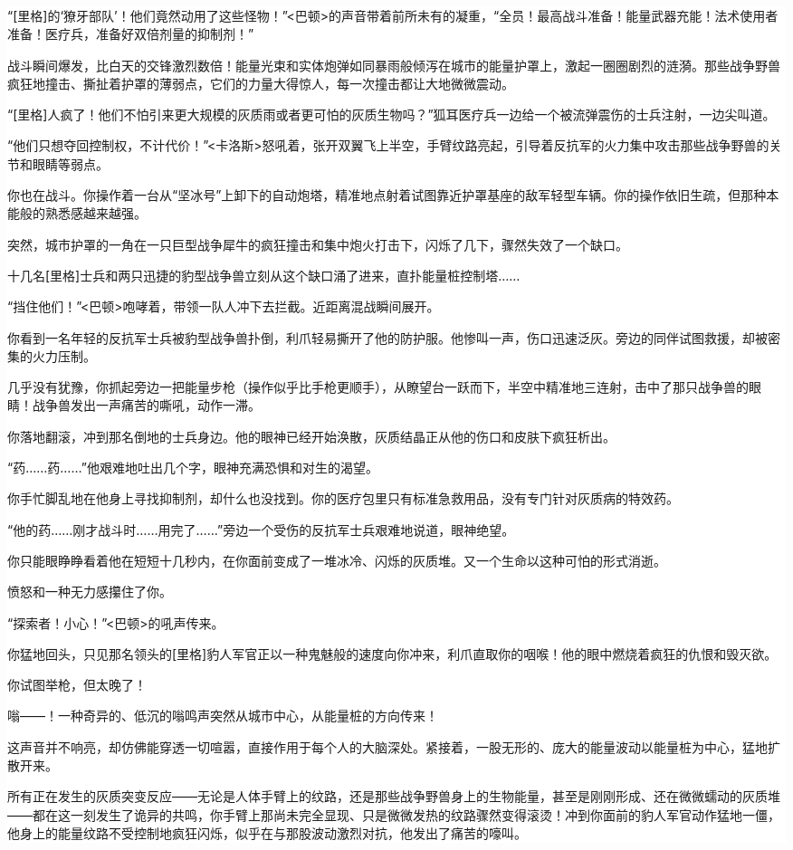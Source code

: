 “[里格]的‘獠牙部队’！他们竟然动用了这些怪物！”<巴顿>的声音带着前所未有的凝重，“全员！最高战斗准备！能量武器充能！法术使用者准备！医疗兵，准备好双倍剂量的抑制剂！”

战斗瞬间爆发，比白天的交锋激烈数倍！能量光束和实体炮弹如同暴雨般倾泻在城市的能量护罩上，激起一圈圈剧烈的涟漪。那些战争野兽疯狂地撞击、撕扯着护罩的薄弱点，它们的力量大得惊人，每一次撞击都让大地微微震动。

“[里格]人疯了！他们不怕引来更大规模的灰质雨或者更可怕的灰质生物吗？”狐耳医疗兵一边给一个被流弹震伤的士兵注射，一边尖叫道。

“他们只想夺回控制权，不计代价！”<卡洛斯>怒吼着，张开双翼飞上半空，手臂纹路亮起，引导着反抗军的火力集中攻击那些战争野兽的关节和眼睛等弱点。

你也在战斗。你操作着一台从“坚冰号”上卸下的自动炮塔，精准地点射着试图靠近护罩基座的敌军轻型车辆。你的操作依旧生疏，但那种本能般的熟悉感越来越强。

突然，城市护罩的一角在一只巨型战争犀牛的疯狂撞击和集中炮火打击下，闪烁了几下，骤然失效了一个缺口。

十几名[里格]士兵和两只迅捷的豹型战争兽立刻从这个缺口涌了进来，直扑能量桩控制塔……

“挡住他们！”<巴顿>咆哮着，带领一队人冲下去拦截。近距离混战瞬间展开。

你看到一名年轻的反抗军士兵被豹型战争兽扑倒，利爪轻易撕开了他的防护服。他惨叫一声，伤口迅速泛灰。旁边的同伴试图救援，却被密集的火力压制。

几乎没有犹豫，你抓起旁边一把能量步枪（操作似乎比手枪更顺手），从瞭望台一跃而下，半空中精准地三连射，击中了那只战争兽的眼睛！战争兽发出一声痛苦的嘶吼，动作一滞。

你落地翻滚，冲到那名倒地的士兵身边。他的眼神已经开始涣散，灰质结晶正从他的伤口和皮肤下疯狂析出。

“药……药……”他艰难地吐出几个字，眼神充满恐惧和对生的渴望。

你手忙脚乱地在他身上寻找抑制剂，却什么也没找到。你的医疗包里只有标准急救用品，没有专门针对灰质病的特效药。

“他的药……刚才战斗时……用完了……”旁边一个受伤的反抗军士兵艰难地说道，眼神绝望。

你只能眼睁睁看着他在短短十几秒内，在你面前变成了一堆冰冷、闪烁的灰质堆。又一个生命以这种可怕的形式消逝。

愤怒和一种无力感攥住了你。

“探索者！小心！”<巴顿>的吼声传来。

你猛地回头，只见那名领头的[里格]豹人军官正以一种鬼魅般的速度向你冲来，利爪直取你的咽喉！他的眼中燃烧着疯狂的仇恨和毁灭欲。

你试图举枪，但太晚了！

嗡——！一种奇异的、低沉的嗡鸣声突然从城市中心，从能量桩的方向传来！

这声音并不响亮，却仿佛能穿透一切喧嚣，直接作用于每个人的大脑深处。紧接着，一股无形的、庞大的能量波动以能量桩为中心，猛地扩散开来。

所有正在发生的灰质突变反应——无论是人体手臂上的纹路，还是那些战争野兽身上的生物能量，甚至是刚刚形成、还在微微蠕动的灰质堆——都在这一刻发生了诡异的共鸣，你手臂上那尚未完全显现、只是微微发热的纹路骤然变得滚烫！冲到你面前的豹人军官动作猛地一僵，他身上的能量纹路不受控制地疯狂闪烁，似乎在与那股波动激烈对抗，他发出了痛苦的嚎叫。